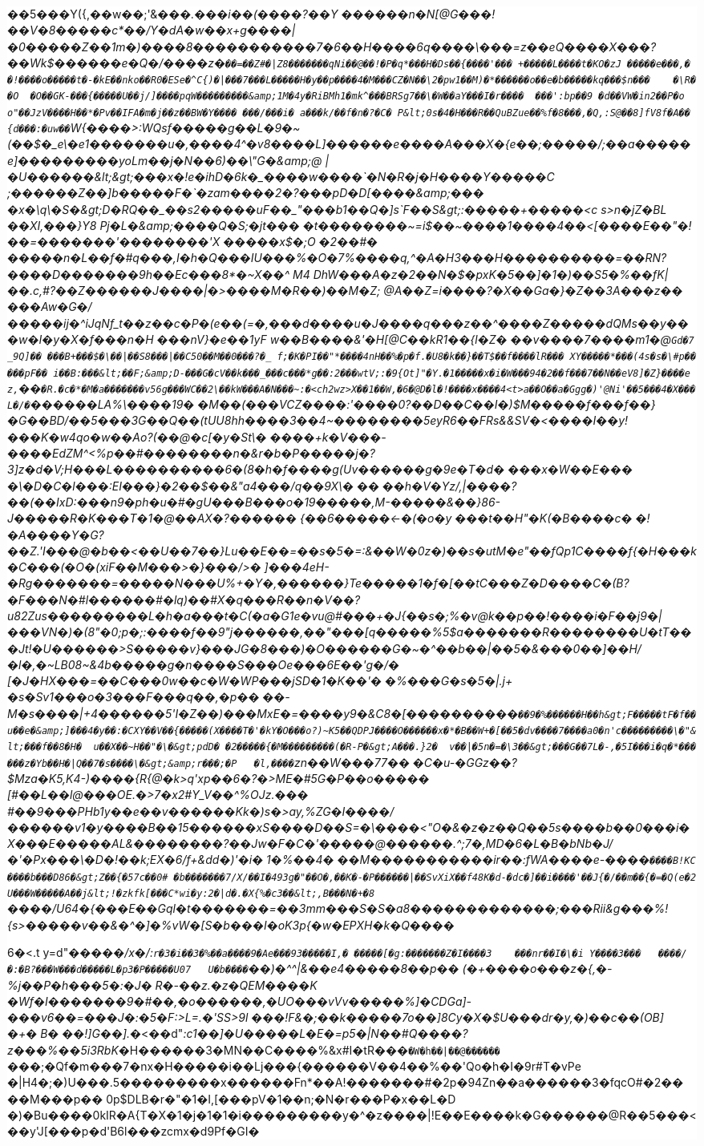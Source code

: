��5���Y({,��w��;'&amp;��_�.���i��(����?��Y	������n�N[@G���!��V�8�����c*��/Y�dA�w��x+g����|�0�����Z��1m�)����8�����������7�6��H����6q����\���=z��eQ����X���?��Wk$������e�Q�/����z�`��=��Z#�|Z8�������qNi��@��!�P�q*���H�Ds��{����'��� +�����L����t�KO�zJ �����e���,��!����o�����t�-�kE��nko��R0�ESe�^C{)�|���7���L�����H�y��p����4�M���CZ�N��\2�pw1��M)�*������o��e�b�����kq���$n���	�\R��O	�O��GK-���{�����U��j/]����pqW���������&amp;1M�4y�RiBMh1�mk^���BRSg7��\�W��aY���I�r����	���':bp��9
�d��VW�in2��P�oo"��JzV����H��*�Pv��IFA�m�j��z��BW�Y����	���/���i�
a���k/��f�n�?�C� P&lt;0s�4�H���R��QuBZue��%f�8���,�Q,:S@��8]fV8f�A��{d���:�uw��`W{����&gt;:WQsf�����g��L�9�~(��$�_e\�e1�������u�,����4^�v8����L]������e����A���X�{e��;�����/;��a�����e]���������yoLm��j�N��6)��\"G�&amp;@
|�U������&lt;&gt;���x�!e�ihD�6k�_����w����`�N�R�j�H����Y�����C ;������Z��]b�����F�`�zam����2�?���pD�D[����&amp;���	�x�\q\�S�&gt;D�RQ��_��s2�����uF��_"���b1��Q�]s`F��S&gt;:�����+�����<c s>n�jZ�BL
��XI,���}Y8 Pj�L�&amp;����Q�S;�jt���
�t��������~=i$��~����1����4��&lt;[����E��"�!��=�������'��������'X
�����x$�;O
�2��#�	�����n�L��f�#q���,I�h�Q���IU���%�O�7%����q,^�A�H3���H����������=��RN?
����D�������9h��Ec���8*�~X��^
M4
DhW���A�z�2��N�$�pxK�5��]�1�)��S5�%��<v pm>fK|��.c,#?��Z������J����|�&gt;����M�R��)��M�Z; @A��Z=i����?�X��Ga�}�Z��3A���z��	���Aw�G�/�����ij�^iJqNf_t��z��c�P�(e��(=�,���d����u�J����q���z��^����Z�����dQMs��y���w�I�y�X�f���n�H
���nV}�e��1yF w��B����&amp;'�*H[@C��kR1��{l�Z�	��v����7����m1�@`Gd�7_9Q]��	���B+���$�\��|��S8���|��C50��M��0���?�_	f;�K�PI��"*����4nH��%�p�f.�U8�k��}��T$��f����lR��� XY�����*���(4s�s�\#p�����pF�� i��B:���&lt;��F;&amp;D-���G�cV��k���_���c���*g��:2���wtV;:�9{Ot]"�Y.�1�����x�i�W���94�2��f���7��N��eV8]�Z}����ez,`��`�R.�c�*�M�a�������v56g���WC��2\��kW���A�N���~:�<ch2wz>X��1��W,�6�@D�l�!����x����4<t>a��O��a�Ggg�)'@Ni'��5���4�X���L�/�`������LA%\����19� �M��(���VCZ����:'����0?��D��C��I�)$M�����f���f��}�G��BD/��5���3G��Q��(tUU8hh����3��4~��������5eyR6��FRs&amp;&amp;SV�&lt;����I��y!���K�w4qo*�w��Ao?(��@�c[�y�St\�	����+k�V���-����EdZM^&lt;%_p��#��������n�&amp;r�b�P�����j�?3]z�d�V;H���L����������6�(8�h�f����g(Uv������g�9e�T�d� ���x�W��E���
�\�D�C�l���:EI���}�2��$��&amp;"a4���/q��_9X\� ��
��h�V�Yz/,|����?��(��IxD:���n9�ph�u�#�gU���B���o�19�����,M-�����&amp;��}86-J�����R�K���T�1�@��AX�?������	{��6�����&lt;-�(�o�y ���t��H"�K(�B����c�
�!�A����Y�G?��Z.'I���@�b��&lt;��U��7��}Lu��E��=��s�5�=:&amp;��W�0z�)��s�utM�_e"��fQp1C����f{�H���k�C���(�O�(xiF��M���&gt;�}_���/&gt;�
]���4eH-*�Rg�������=�����N���U%+�Y�,������}Te�����1�f�[��tC���Z�D����C�(B?�F���N�#l������#�lq)��#X�q���R��n�V��?u82Zus���������L�h�a���t�C(�a�G1e�vu@#���+�J{��s�;%�v@k��p��!����i�F��j9�|���VN�)�(8"�0;p�;*:����f��9"j�*�����,��"���[q�����%5$a�������R��������U�tT���Jt!�U������&gt;S�����v}���JG�8���)�O������G�~�^��b��|��5�&amp;���0��]��H/�l�,�~LB08~&amp;4b�����g�n����S���Oe���6E��'g�/� [�J�HX���=��C���0w��c�W�WP���jSD�1�K��'�
�%���G�s�5�|.j+
�s�Sv1���o�3���F���q��,�p�*�
��-M�s����|+4������5'I�Z��)���MxE�=����y9�&amp;C8�[����������`��9�%������H��h&gt;F�����tF�f��u��e�&amp;]���4�y��:�CXY��V��{�����(X����T�'�kY�O���o?)~K5��QDPJ����O������x�*�B��W+�[��5�dv����7����a0�n'c���������\�"&lt;���f��8�H�	u��X��~H��"�\�&gt;pdD� �2�����{�M���������(�R-P�&gt;A���.}2�	v��|�5n�=�\3��&gt;���G��7L�-,�5I���i�q�*������z�Yb��H�|Q��7�s����\�&gt;&amp;r���;�P	�l,����`zn��W���77��	�C�u-�GGz��?$Mza�K5,K4-)����{R{@�k&gt;q'xp��6�\?�&gt;ME�#5G�P��o�����	[#��L��l@���OE.�&gt;7�x2#Y_V��^%OJz.���	#��9���PH*b1y��e��v������Kk�)s�&gt;ay,%ZG�I����/������v1�y����B��15������xS����D��S=�\����&lt;"O�&amp;�z�z��Q��5s����b��0���i�X���E�����AL&amp;��������?��Jw�F�C�'�����@������.^;7�,MD�6�L�B�bNb�J/�'�Px���\�D�*!��k;EX�6/f+&amp;dd�)'�i�	1�%��4�	��M�����������ir��:fWA����e-����`����B!KC����b���D86�&gt;Z��{�57c��0#
�b�������7/X/��I�493g�"��O�,��K�-�P������|��SvXiX��f48K�d-�dc�]��i����'��J{�/��m��{�=�Q(e�2U���W�����A��j&lt;!�zkfk[���C*wi�y:2�|d�.�X{%�c3��&lt;,B���N�+�8`����/U64�{���E��Gql�t���*����=��3mm���S�S�a8*�������������_;���Rii&amp;g���%!{s&gt;�����v_��&amp;�^�]�%vW�[S�b���I�oK3p{�w�EPXH�k�Q����<p>6�&lt;.t y=d"���*��/x�/:`r�3�i��3�%��a����9�Ae���93�����I,�
�����[�g:�������Z�I����3	���nr��I�\�i
Y����3���	����/�:�B?���W���d�����L�p3�P�����U07	U�b����`��)�^^|&amp;��e4�����8��p��	(�+����o���z�{,�-%j��P�h���5�:�J� R�-��z.�z�QEM����K	�Wf�I�������9�#��,�o������,�UO���vVv�����%]�CDGa]-���v6��=���J�:�5�F:&gt;L=.�'SS&gt;9l	���!F&amp;�;��k�����7o��]8Cy�X�$U���dr�y,�)��c��(OB]
�+�
B�	��!]G��].�*&lt;��d"*:c1��]�U�����L�E�=p5�|N��#Q����?z���%��5i3RbK*�H������3�MN�_�C����%&amp;x#I�tR���`�W�h��|��@������`���;�Qf�m���7�nx�H�����i��Lj���{������V��4��%��'Qo�h�I�9r#T�vPe �|H4�;�)U���.5���������x������Fn*��A!�������#�2p�94Zn��a������3�fqcO#�2��	��M���p��	0p$DLB�r�"�1�I,[���pV�1��n;�N�r���P�x��L�D
�)�Bu����0kIR�A{T�X�1�j�1�1�i���������y�^�z����|!E��E����k�G������@R��5���&lt;��y'J[���p�d'B6l���zcmx�d9Pf�GI�